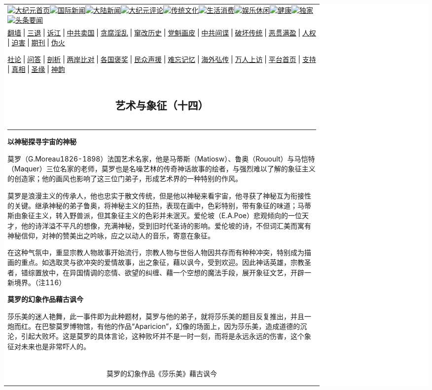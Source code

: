 <a name="1" id="1" target="_blank"></a><span id="1"></span>
<table align=center border="0"><tr><td colspan="2" VALIGN=TOP><a href="https://github.com/19920513/djy/blob/master/gb/nf1351518.md#1"><img src="https://raw.githubusercontent.com/19920513/www/master/t/djy/1.jpg" title="大纪元首页" alt="大纪元首页"></a><a href="https://github.com/19920513/djy/blob/master/gb/n24hr.md#1"><img src="https://raw.githubusercontent.com/19920513/www/master/t/djy/3.jpg" title="国际新闻" alt="国际新闻"></a><a href="https://github.com/19920513/djy/blob/master/gb/nsc413.md#1"><img src="https://raw.githubusercontent.com/19920513/www/master/t/djy/4.jpg" title="大陆新闻" alt="大陆新闻"></a><a href="https://github.com/19920513/djy/blob/master/gb/news392.md#1"><img src="https://raw.githubusercontent.com/19920513/www/master/t/djy/5.jpg" title="大纪元评论" alt="大纪元评论"></a><a href="https://github.com/19920513/djy/blob/master/gb/news2007.md#1"><img src="https://raw.githubusercontent.com/19920513/www/master/t/djy/6.jpg" title="传统文化" alt="传统文化"></a><a href="https://github.com/19920513/djy/blob/master/gb/news2008.md#1"><img src="https://raw.githubusercontent.com/19920513/www/master/t/djy/7.jpg" title="生活消费" alt="生活消费"></a><a href="https://github.com/19920513/djy/blob/master/gb/ncyule.md#1"><img src="https://raw.githubusercontent.com/19920513/www/master/t/djy/8.jpg" title="娱乐休闲" alt="娱乐休闲"></a><a href="https://github.com/19920513/djy/blob/master/gb/nsc1002.md#1"><img src="https://raw.githubusercontent.com/19920513/www/master/t/djy/9.jpg" title="健康" alt="健康"></a><a href="https://github.com/19920513/djy/blob/master/gb/nf6092.md#1"><img src="https://raw.githubusercontent.com/19920513/www/master/t/djy/10a.jpg" title="独家" alt="独家"></a><a href="https://github.com/19920513/djy/blob/master/gb/nf4514.md#1"><img src="https://raw.githubusercontent.com/19920513/www/master/t/djy/12a.jpg" title="头条要闻" alt="头条要闻"></a></td></tr>
<tr><td colspan="2" VALIGN=TOP><a target="_blank" href="https://github.com/19920513/www/blob/master/README.md?zsrh#1">翻墙</a> | <a target="_blank" href="https://github.com/19920513/djy/blob/master/gb/nf5657.md#1">三退</a> | <a target="_blank" href="https://github.com/19920513/djy/blob/master/gb/nf6124.md#1">诉江</a> | <a target="_blank" href="https://github.com/19920513/djy/blob/master/gb/nf1176117.md#1">中共卖国</a> | <a target="_blank" href="https://github.com/19920513/djy/blob/master/gb/nf5773.md#1">贪腐淫乱</a> | <a target="_blank" href="https://github.com/19920513/djy/blob/master/gb/nf1176115.md#1">窜改历史</a> | <a target="_blank" href="https://github.com/19920513/djy/blob/master/gb/nf1176107.md#1">党魁画皮</a> | <a target="_blank" href="https://github.com/19920513/djy/blob/master/gb/nf1320400.md#1">中共间谍</a> | <a target="_blank" href="https://github.com/19920513/djy/blob/master/gb/nf1176114.md#1">破坏传统</a> | <a target="_blank" href="https://github.com/19920513/ntdtv/blob/master/gb/prog447_1.md#1">恶贯满盈</a> | <a target="_blank" href="https://github.com/19920513/djy/blob/master/gb/ncid278.md#1">人权</a> | <a target="_blank" href="https://github.com/19920513/djy/blob/master/gb/nf1176111.md#1">迫害</a> | <a target="_blank" href="https://gitlab.com/szzdlab/mh-qikan/blob/master/README.md#1">期刊</a> | <a target="_blank" href="https://github.com/19920513/djy/blob/master/gb/nf5562.md#1">伪火</a></p><p><a target="_blank" href="https://github.com/19920513/djy/blob/master/gb/9p.md#1">社论</a> | <a target="_blank" href="https://github.com/19920513/djy/blob/master/gb/nf4378.md#1">问答</a> | <a target="_blank" href="https://github.com/19920513/djy/blob/master/gb/nf5792.md#1">剖析</a> | <a target="_blank" href="https://github.com/19920513/djy/blob/master/gb/nf5735.md#1">两岸比对</a> | <a target="_blank" href="https://github.com/19920513/djy/blob/master/gb/nf6119.md#1">各国褒奖</a> | <a target="_blank" href="https://github.com/19920513/djy/blob/master/gb/nf6120.md#1">民众声援</a> | <a target="_blank" href="https://github.com/19920513/djy/blob/master/gb/nf1188594.md#1">难忘记忆</a> | <a target="_blank" href="https://github.com/19920513/djy/blob/master/gb/nf3180.md#1">海外弘传</a> | <a target="_blank" href="https://github.com/19920513/djy/blob/master/gb/nf5410.md#1">万人上访</a> | <a target="_blank" href="https://github.com/19920513/www/blob/master/README.md?zsrh#1">平台首页</a> | <a target="_blank" href="https://github.com/19920513/djy/blob/master/gb/nf4386.md#1">支持</a> | <a target="_blank" href="https://github.com/19920513/djy/blob/master/gb/nf4389.md#1">真相</a> | <a target="_blank" href="https://github.com/19920513/djy/blob/master/gb/nf5790.md#1">圣缘</a> | <a target="_blank" href="https://github.com/19920513/djy/blob/master/gb/nf4786.md#1">神韵</a></td></tr>
<tr><td VALIGN=TOP width="626"><h2 align=center>艺术与象征（十四）</h2>
<h6></h6>
<hr>
<p><b>以神秘探寻宇宙的神秘</b></p>
<p>莫罗（G.Moreau1826-1898）法国艺术名家，他是马蒂斯（Matiosw）、鲁奥（Rouoult）与马恺特（Maquer）三位名家的老师，莫罗也是名噪艺林的传奇神话故事的绘者，与强烈难以了解的<ahref="https://github.com/19920513/djy/blob/master/gb/tag/%E8%B1%A1%E5%BE%81%E4%B8%BB%E4%B9%89.md#1">象征主义</a>的创造家；他的画风也影响了这三位门弟子，形成艺术界的一种特别的作风。</p>
<p>莫罗是浪漫主义的传承人，他也忠实于散文传统，但是他以神秘来看宇宙，他寻获了神秘互为衔接性的关键。继承神秘的弟子鲁奥，将神秘主义的狂热，表现在画中，色彩特别，带有象征的味道；马蒂斯由<ahref="https://github.com/19920513/djy/blob/master/gb/tag/%E8%B1%A1%E5%BE%81%E4%B8%BB%E4%B9%89.md#1">象征主义</a>，转入野兽派，但其象征主义的色彩并未泯灭。爱伦坡（E.A.Poe）悲观倾向的一位天才，他的诗洋溢不平凡的想像，充满神秘，受到旧时代圣诗的影响。爱伦坡的诗，不但词汇美而寓有神秘信仰，对神的赞美出之吟咏，应之以动人的音乐，寄意在象征。</p>
<p>在这种气氛中，重显宗教人物故事开始流行，宗教人物与世俗人物因共存而有种种冲突，特别成为描画的重点。如选取灵与欲冲突的爱情故事，出之象征，藉以讽今，受到欢迎。因此神话英雄，宗教圣者，错综置放中，在异国情调的恋情、欲望的纠缠、藉一个空想的魔法手段，展开象征文艺，开辟一新境界。（注116）</p>
<p><b>莫罗的幻象作品藉古讽今</b></p>
<p>莎乐美的迷人艳舞，此一事件即为此种题材，莫罗与他的弟子，就将莎乐美的题目反复推出，并且一炮而红。在巴黎莫罗博物馆，有他的作品“Aparicion”，幻像的场面上，因为莎乐美，造成道德的沉沦，引起大败坏。这是莫罗的具体言论，这种败坏并不是一时一刻，而将是永远永远的伤害，这个象征对未来也是非常吓人的。</p>
<p></p>
<div style="line-height: 90%; text-align: center;"><ahref="https://www.epochtimes.com/assets/uploads/2009/04/904120556051454.jpg"><br />
 </a> <br />
<span class="bn12">莫罗的幻象作品《莎乐美》藉古讽今</span></div>
<p></p>